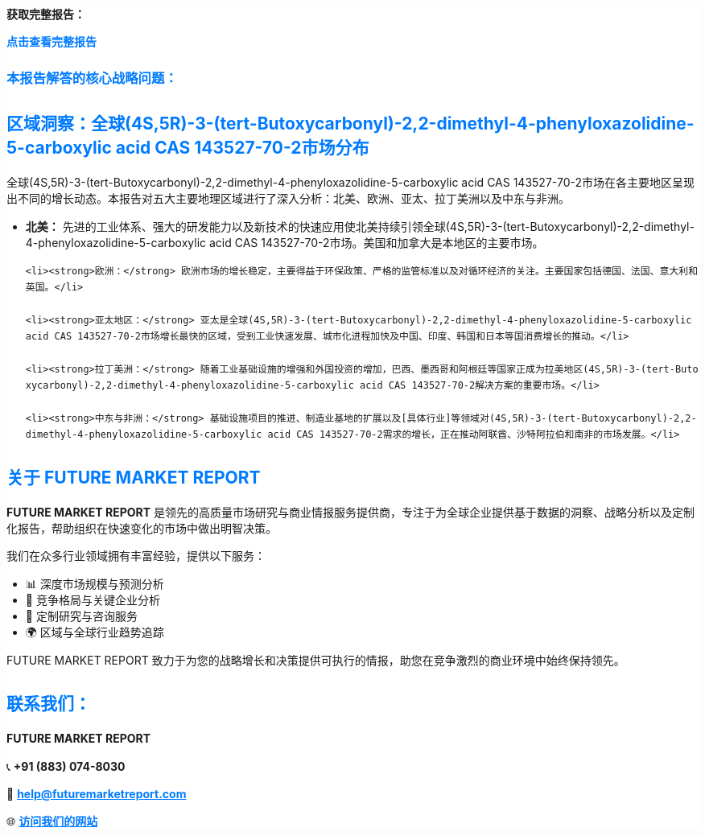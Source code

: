 <section>
  <p><strong>获取完整报告：</strong></p>
  <a href="https://www.futuremarketreport.com/zh-CN/industry-report/4s5r-3-tert-butoxycarbonyl-22-dimethyl-4-phenyloxazolidine-5-carboxylic-acid-cas-143527-70-2-market" style="color: #007BFF; text-decoration: none;"><strong>点击查看完整报告</strong></a>

  <h3 style="color: #007BFF;">本报告解答的核心战略问题：</h3>
</section>

<section id="regional-analysis">
  <h2 style="color: #007BFF;">区域洞察：全球(4S,5R)-3-(tert-Butoxycarbonyl)-2,2-dimethyl-4-phenyloxazolidine-5-carboxylic acid CAS 143527-70-2市场分布</h2>
  <p>全球(4S,5R)-3-(tert-Butoxycarbonyl)-2,2-dimethyl-4-phenyloxazolidine-5-carboxylic acid CAS 143527-70-2市场在各主要地区呈现出不同的增长动态。本报告对五大主要地理区域进行了深入分析：北美、欧洲、亚太、拉丁美洲以及中东与非洲。</p>
  <ul>
    <li><strong>北美：</strong> 先进的工业体系、强大的研发能力以及新技术的快速应用使北美持续引领全球(4S,5R)-3-(tert-Butoxycarbonyl)-2,2-dimethyl-4-phenyloxazolidine-5-carboxylic acid CAS 143527-70-2市场。美国和加拿大是本地区的主要市场。</li>

    <li><strong>欧洲：</strong> 欧洲市场的增长稳定，主要得益于环保政策、严格的监管标准以及对循环经济的关注。主要国家包括德国、法国、意大利和英国。</li>

    <li><strong>亚太地区：</strong> 亚太是全球(4S,5R)-3-(tert-Butoxycarbonyl)-2,2-dimethyl-4-phenyloxazolidine-5-carboxylic acid CAS 143527-70-2市场增长最快的区域，受到工业快速发展、城市化进程加快及中国、印度、韩国和日本等国消费增长的推动。</li>

    <li><strong>拉丁美洲：</strong> 随着工业基础设施的增强和外国投资的增加，巴西、墨西哥和阿根廷等国家正成为拉美地区(4S,5R)-3-(tert-Butoxycarbonyl)-2,2-dimethyl-4-phenyloxazolidine-5-carboxylic acid CAS 143527-70-2解决方案的重要市场。</li>

    <li><strong>中东与非洲：</strong> 基础设施项目的推进、制造业基地的扩展以及[具体行业]等领域对(4S,5R)-3-(tert-Butoxycarbonyl)-2,2-dimethyl-4-phenyloxazolidine-5-carboxylic acid CAS 143527-70-2需求的增长，正在推动阿联酋、沙特阿拉伯和南非的市场发展。</li>
  </ul>
</section>

<footer>
<h2 style="color: #007BFF;">关于 FUTURE MARKET REPORT</h2>
<p><strong>FUTURE MARKET REPORT</strong> 是领先的高质量市场研究与商业情报服务提供商，专注于为全球企业提供基于数据的洞察、战略分析以及定制化报告，帮助组织在快速变化的市场中做出明智决策。</p>

<p>我们在众多行业领域拥有丰富经验，提供以下服务：</p>
<ul>
  <li>📊 深度市场规模与预测分析</li>
  <li>📌 竞争格局与关键企业分析</li>
  <li>🧩 定制研究与咨询服务</li>
  <li>🌍 区域与全球行业趋势追踪</li>
</ul>

<p>FUTURE MARKET REPORT 致力于为您的战略增长和决策提供可执行的情报，助您在竞争激烈的商业环境中始终保持领先。</p>

<h2 style="color: #007BFF;">联系我们：</h2>
<p><strong>FUTURE MARKET REPORT</strong></p>
<p>📞 <strong>+91 (883) 074-8030</strong></p>
<p>📧 <strong><a href="mailto:help@futuremarketreport.com" style="color: #007BFF;">help@futuremarketreport.com</a></strong></p>
<p>🌐 <strong><a href="https://www.futuremarketreport.com/" style="color: #007BFF;">访问我们的网站</a></strong></p>
</footer>